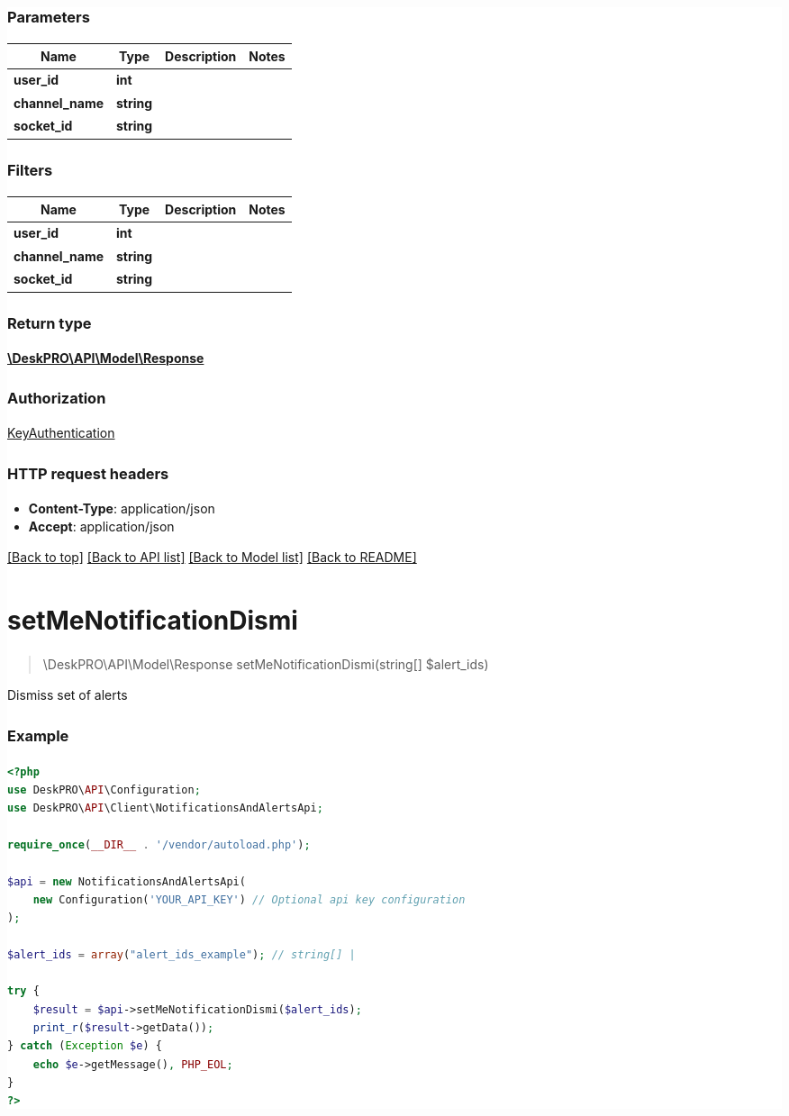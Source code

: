 ### Parameters


Name | Type | Description  | Notes
------------- | ------------- | ------------- | -------------
 **user_id** | **int**|  |
 **channel_name** | **string**|  |
 **socket_id** | **string**|  |

### Filters


Name | Type | Description  | Notes
------------- | ------------- | ------------- | -------------
 **user_id** | **int**|  |
 **channel_name** | **string**|  |
 **socket_id** | **string**|  |

### Return type

[**\DeskPRO\API\Model\Response**](../Model/Response.md)

### Authorization

[KeyAuthentication](../../README.md#KeyAuthentication)

### HTTP request headers

 - **Content-Type**: application/json
 - **Accept**: application/json

[[Back to top]](#) [[Back to API list]](../../README.md#documentation-for-api-endpoints) [[Back to Model list]](../../README.md#documentation-for-models) [[Back to README]](../../README.md)

# **setMeNotificationDismi**
> \DeskPRO\API\Model\Response setMeNotificationDismi(string[] $alert_ids)



Dismiss set of alerts

### Example
```php
<?php
use DeskPRO\API\Configuration;
use DeskPRO\API\Client\NotificationsAndAlertsApi;

require_once(__DIR__ . '/vendor/autoload.php');

$api = new NotificationsAndAlertsApi(
    new Configuration('YOUR_API_KEY') // Optional api key configuration
);

$alert_ids = array("alert_ids_example"); // string[] | 

try {
    $result = $api->setMeNotificationDismi($alert_ids);
    print_r($result->getData());
} catch (Exception $e) {
    echo $e->getMessage(), PHP_EOL;
}
?>
```
